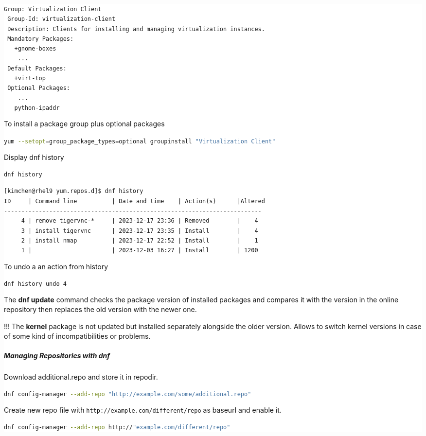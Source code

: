 ```
Group: Virtualization Client
 Group-Id: virtualization-client
 Description: Clients for installing and managing virtualization instances.
 Mandatory Packages:
   +gnome-boxes
	...
 Default Packages:
   +virt-top
 Optional Packages:
	...
   python-ipaddr
```

To install a package group plus optional packages

``` bash
yum --setopt=group_package_types=optional groupinstall "Virtualization Client"
```

Display dnf history

``` bash
dnf history
```

```
[kimchen@rhel9 yum.repos.d]$ dnf history
ID     | Command line          | Date and time    | Action(s)      |Altered
--------------------------------------------------------------------------
     4 | remove tigervnc-*     | 2023-12-17 23:36 | Removed        |    4
     3 | install tigervnc      | 2023-12-17 23:35 | Install        |    4
     2 | install nmap          | 2023-12-17 22:52 | Install        |    1
     1 |                       | 2023-12-03 16:27 | Install        | 1200 
```

To undo a an action from history

``` bash
dnf history undo 4
```

The **dnf update** command checks the package version of installed packages and compares it with the version in the online repository then replaces the old version with the newer one.

!!! The **kernel** package is not updated but installed separately alongside the older version. Allows to switch kernel versions in case of some kind of incompatibilities or problems.

##### Managing Repositories with dnf

Download additional.repo and store it in repodir.

``` bash
dnf config-manager --add-repo "http://example.com/some/additional.repo"
```

Create new repo file with `http://example.com/different/repo` as baseurl and enable it.

``` bash
dnf config-manager --add-repo http://"example.com/different/repo"
```
